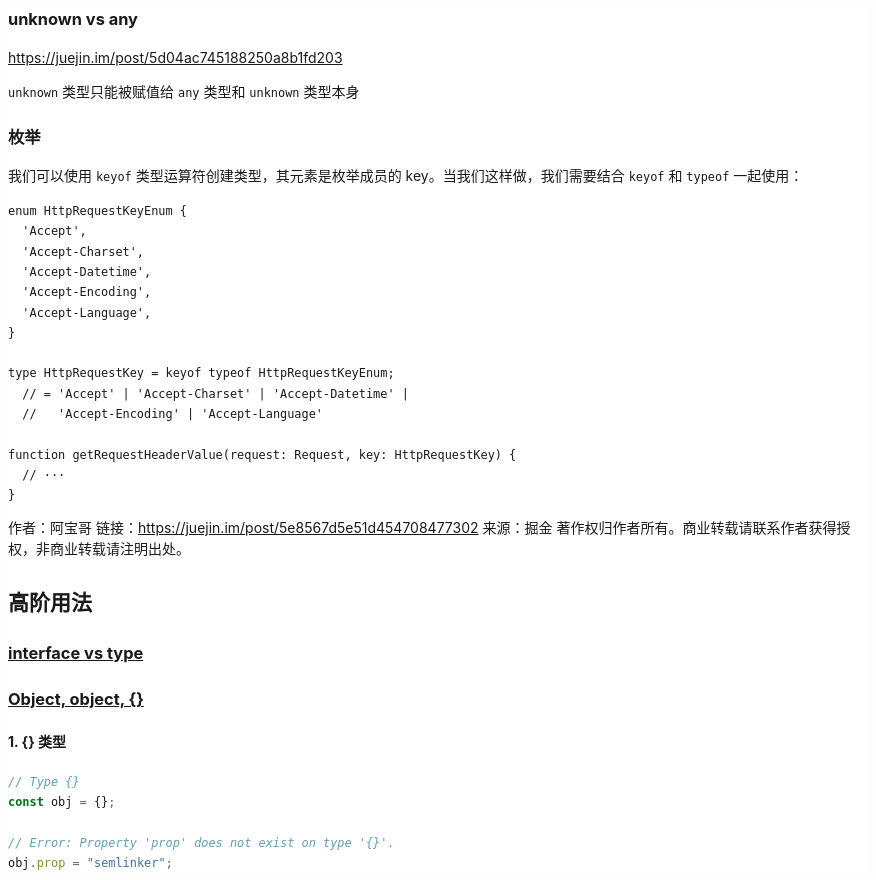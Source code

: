 ### unknown vs  any

https://juejin.im/post/5d04ac745188250a8b1fd203

`unknown` 类型只能被赋值给 `any` 类型和 `unknown` 类型本身





### 枚举

我们可以使用 `keyof` 类型运算符创建类型，其元素是枚举成员的 key。当我们这样做，我们需要结合 `keyof` 和 `typeof` 一起使用：

```
enum HttpRequestKeyEnum {
  'Accept',
  'Accept-Charset',
  'Accept-Datetime',
  'Accept-Encoding',
  'Accept-Language',
}

type HttpRequestKey = keyof typeof HttpRequestKeyEnum;
  // = 'Accept' | 'Accept-Charset' | 'Accept-Datetime' |
  //   'Accept-Encoding' | 'Accept-Language'

function getRequestHeaderValue(request: Request, key: HttpRequestKey) {
  // ···
}
```

作者：阿宝哥
链接：https://juejin.im/post/5e8567d5e51d454708477302
来源：掘金
著作权归作者所有。商业转载请联系作者获得授权，非商业转载请注明出处。

## 高阶用法

###  [interface vs type](https://github.com/SunshowerC/blog/issues/7#type-extends-type)



###  [Object, object, {}](http://semlinker.com/ts-object-type/) 

####  1. {} 类型

```typescript
// Type {}
const obj = {};

// Error: Property 'prop' does not exist on type '{}'.
obj.prop = "semlinker";
```
